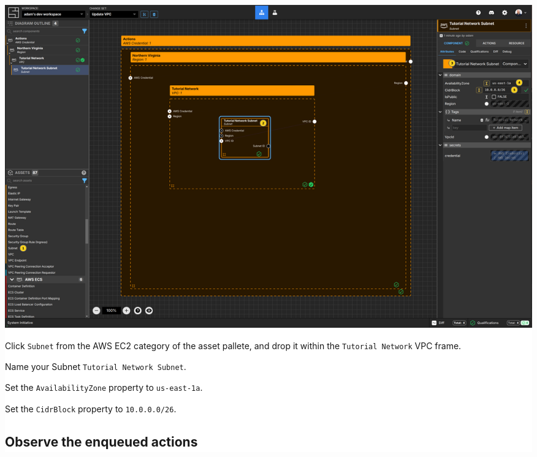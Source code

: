 ![Add a Subnet and set its properties](./actions-and-resources/add-a-subnet-and-set-its-properties.png)

Click `Subnet` from the AWS EC2 category of the asset pallete, and drop it
within the `Tutorial Network` VPC frame.

Name your Subnet `Tutorial Network Subnet`.

Set the `AvailabilityZone` property to `us-east-1a`.

Set the `CidrBlock` property to `10.0.0.0/26`.

## Observe the enqueued actions
